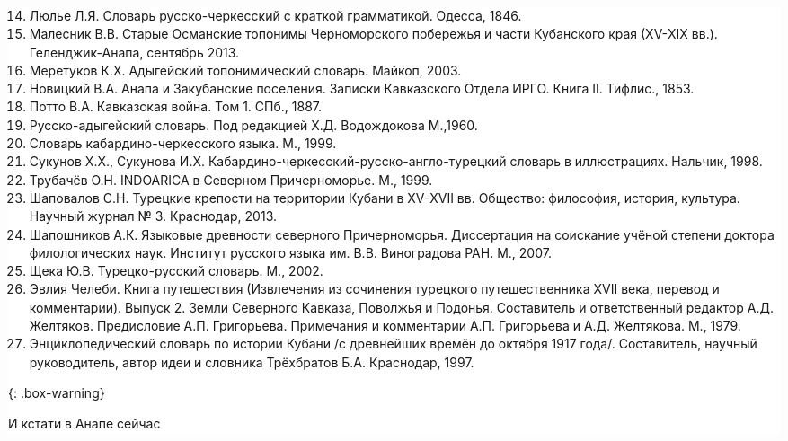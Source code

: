 14. <a name="t24-[14]"></a>Люлье Л.Я. Словарь русско-черкесский с краткой грамматикой. Одесса, 1846.  
15. <a name="t24-[15]"></a>Малесник В.В. Старые Османские топонимы Черноморского побережья и части Кубанского края (ХV-ХIХ вв.). Геленджик-Анапа, сентябрь 2013.  
16. <a name="t24-[16]"></a>Меретуков К.Х. Адыгейский топонимический словарь. Майкоп, 2003.  
17. <a name="t24-[17]"></a>Новицкий В.А. Анапа и Закубанские поселения. Записки Кавказского Отдела ИРГО. Книга II. Тифлис., 1853.  
18. <a name="t24-[18]"></a>Потто В.А. Кавказская война. Том 1. СПб., 1887.  
19. <a name="t24-[19]"></a>Русско-адыгейский словарь. Под редакцией Х.Д. Водождокова М.,1960.  
20. <a name="t24-[20]"></a>Словарь кабардино-черкесского языка. М., 1999.  
21. <a name="t24-[21]"></a>Сукунов Х.Х., Сукунова И.Х. Кабардино-черкесский-русско-англо-турецкий словарь в иллюстрациях. Нальчик, 1998.  
22. <a name="t24-[22]"></a>Трубачёв О.Н. INDOARICA в Северном Причерноморье. М., 1999.  
23. <a name="t24-[23]"></a>Шаповалов С.Н. Турецкие крепости на территории Кубани в ХV-ХVII вв. Общество: философия, история, культура. Научный журнал № 3. Краснодар, 2013.  
24. <a name="t24-[24]"></a>Шапошников А.К. Языковые древности северного Причерноморья. Диссертация на соискание учёной степени доктора филологических наук. Институт русского языка им. В.В. Виноградова РАН. М., 2007.  
25. <a name="t24-[25]"></a>Щека Ю.В. Турецко-русский словарь. М., 2002.  
26. <a name="t24-[26]"></a>Эвлия Челеби. Книга путешествия (Извлечения из сочинения турецкого путешественника ХVII века, перевод и комментарии). Выпуск 2. Земли Северного Кавказа, Поволжья и Подонья. Составитель и ответственный редактор А.Д. Желтяков. Предисловие А.П. Григорьева. Примечания и комментарии А.П. Григорьева и А.Д. Желтякова. М., 1979.  
27. <a name="t24-[27]"></a>Энциклопедический словарь по истории Кубани /с древнейших времён до октября 1917 года/. Составитель, научный руководитель, автор идеи и словника Трёхбратов Б.А. Краснодар, 1997.

{: .box-warning}
<div id="weather">И кстати в Анапе сейчас</div>
